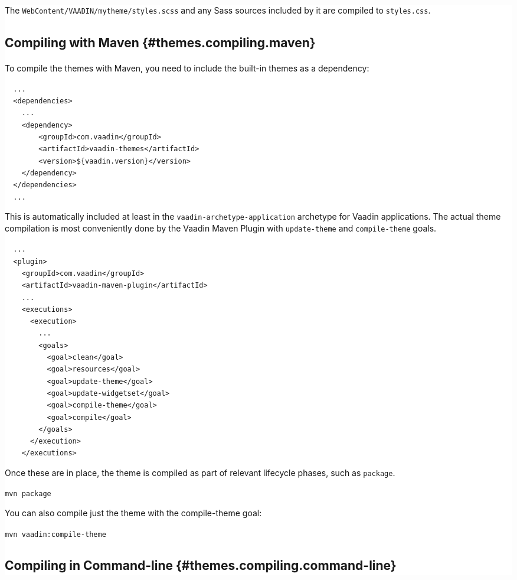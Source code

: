 The `WebContent/VAADIN/mytheme/styles.scss` and any Sass sources
included by it are compiled to `styles.css`.

Compiling with Maven {#themes.compiling.maven}
--------------------

To compile the themes with Maven, you need to include the built-in
themes as a dependency:

      ...
      <dependencies>
        ...
        <dependency>
            <groupId>com.vaadin</groupId>
            <artifactId>vaadin-themes</artifactId>
            <version>${vaadin.version}</version>
        </dependency>
      </dependencies>
      ...

This is automatically included at least in the
`vaadin-archetype-application` archetype for Vaadin applications. The
actual theme compilation is most conveniently done by the Vaadin Maven
Plugin with `update-theme` and `compile-theme` goals.

      ...
      <plugin>
        <groupId>com.vaadin</groupId>
        <artifactId>vaadin-maven-plugin</artifactId>
        ...
        <executions>
          <execution>
            ...
            <goals>
              <goal>clean</goal>
              <goal>resources</goal>
              <goal>update-theme</goal>
              <goal>update-widgetset</goal>
              <goal>compile-theme</goal>
              <goal>compile</goal>
            </goals>
          </execution>
        </executions>

Once these are in place, the theme is compiled as part of relevant
lifecycle phases, such as `package`.

    mvn package

You can also compile just the theme with the compile-theme goal:

    mvn vaadin:compile-theme

Compiling in Command-line {#themes.compiling.command-line}
-------------------------
